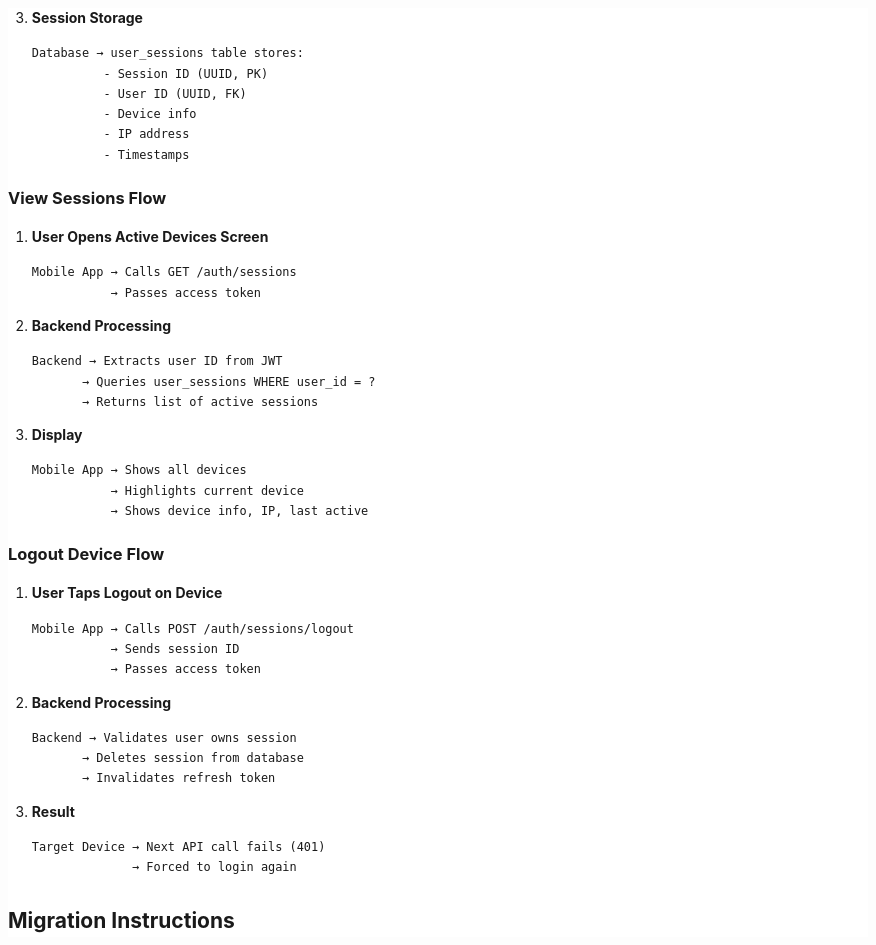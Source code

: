 3. **Session Storage**
   ```
   Database → user_sessions table stores:
             - Session ID (UUID, PK)
             - User ID (UUID, FK)
             - Device info
             - IP address
             - Timestamps
   ```

### View Sessions Flow

1. **User Opens Active Devices Screen**
   ```
   Mobile App → Calls GET /auth/sessions
              → Passes access token
   ```

2. **Backend Processing**
   ```
   Backend → Extracts user ID from JWT
          → Queries user_sessions WHERE user_id = ?
          → Returns list of active sessions
   ```

3. **Display**
   ```
   Mobile App → Shows all devices
              → Highlights current device
              → Shows device info, IP, last active
   ```

### Logout Device Flow

1. **User Taps Logout on Device**
   ```
   Mobile App → Calls POST /auth/sessions/logout
              → Sends session ID
              → Passes access token
   ```

2. **Backend Processing**
   ```
   Backend → Validates user owns session
          → Deletes session from database
          → Invalidates refresh token
   ```

3. **Result**
   ```
   Target Device → Next API call fails (401)
                 → Forced to login again
   ```

## Migration Instructions
